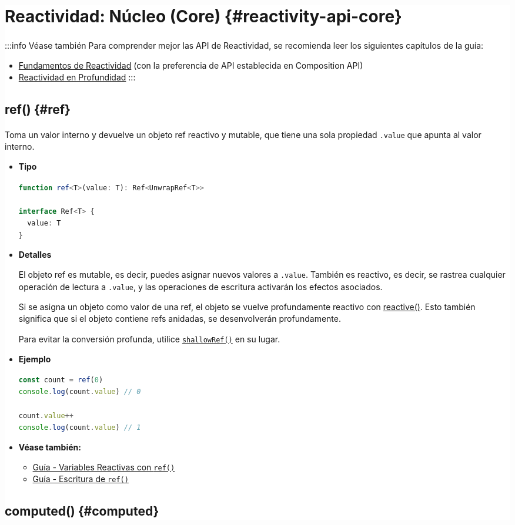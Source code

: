 # Reactividad: Núcleo (Core) {#reactivity-api-core}

:::info Véase también
Para comprender mejor las API de Reactividad, se recomienda leer los siguientes capítulos de la guía:

- [Fundamentos de Reactividad](/guide/essentials/reactivity-fundamentals) (con la preferencia de API establecida en Composition API)
- [Reactividad en Profundidad](/guide/extras/reactivity-in-depth)
  :::

## ref() {#ref}

Toma un valor interno y devuelve un objeto ref reactivo y mutable, que tiene una sola propiedad `.value` que apunta al valor interno.

- **Tipo**

  ```ts
  function ref<T>(value: T): Ref<UnwrapRef<T>>

  interface Ref<T> {
    value: T
  }
  ```

- **Detalles**

  El objeto ref es mutable, es decir, puedes asignar nuevos valores a `.value`. También es reactivo, es decir, se rastrea cualquier operación de lectura a `.value`, y las operaciones de escritura activarán los efectos asociados.

  Si se asigna un objeto como valor de una ref, el objeto se vuelve profundamente reactivo con [reactive()](#reactive). Esto también significa que si el objeto contiene refs anidadas, se desenvolverán profundamente.

  Para evitar la conversión profunda, utilice [`shallowRef()`](./reactivity-advanced#shallowref) en su lugar.

- **Ejemplo**

  ```js
  const count = ref(0)
  console.log(count.value) // 0

  count.value++
  console.log(count.value) // 1
  ```

- **Véase también:**
  - [Guía - Variables Reactivas con `ref()`](/guide/essentials/reactivity-fundamentals#reactive-variables-with-ref)
  - [Guía - Escritura de `ref()`](/guide/typescript/composition-api#typing-ref)

## computed() {#computed}
